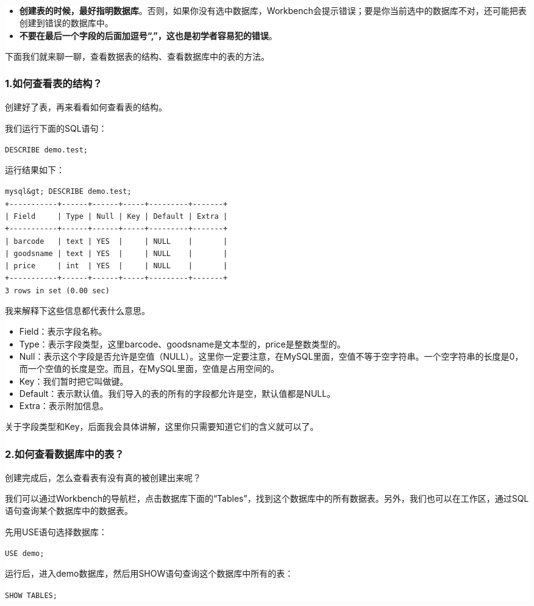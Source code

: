 - **创建表的时候，最好指明数据库**。否则，如果你没有选中数据库，Workbench会提示错误；要是你当前选中的数据库不对，还可能把表创建到错误的数据库中。
- **不要在最后一个字段的后面加逗号“,”，这也是初学者容易犯的错误**。

下面我们就来聊一聊，查看数据表的结构、查看数据库中的表的方法。

### 1.如何查看表的结构？

创建好了表，再来看看如何查看表的结构。

我们运行下面的SQL语句：

```
DESCRIBE demo.test;

```

运行结果如下：

```
mysql&gt; DESCRIBE demo.test;
+-----------+------+------+-----+---------+-------+
| Field     | Type | Null | Key | Default | Extra |
+-----------+------+------+-----+---------+-------+
| barcode   | text | YES  |     | NULL    |       |
| goodsname | text | YES  |     | NULL    |       |
| price     | int  | YES  |     | NULL    |       |
+-----------+------+------+-----+---------+-------+
3 rows in set (0.00 sec)

```

我来解释下这些信息都代表什么意思。

- Field：表示字段名称。
- Type：表示字段类型，这里barcode、goodsname是文本型的，price是整数类型的。
- Null：表示这个字段是否允许是空值（NULL）。这里你一定要注意，在MySQL里面，空值不等于空字符串。一个空字符串的长度是0，而一个空值的长度是空。而且，在MySQL里面，空值是占用空间的。
- Key：我们暂时把它叫做键。
- Default：表示默认值。我们导入的表的所有的字段都允许是空，默认值都是NULL。
- Extra：表示附加信息。

关于字段类型和Key，后面我会具体讲解，这里你只需要知道它们的含义就可以了。

### 2.如何查看数据库中的表？

创建完成后，怎么查看表有没有真的被创建出来呢？

我们可以通过Workbench的导航栏，点击数据库下面的“Tables”，找到这个数据库中的所有数据表。另外，我们也可以在工作区，通过SQL语句查询某个数据库中的数据表。

先用USE语句选择数据库：

```
USE demo;

```

运行后，进入demo数据库，然后用SHOW语句查询这个数据库中所有的表：

```
SHOW TABLES;

```

